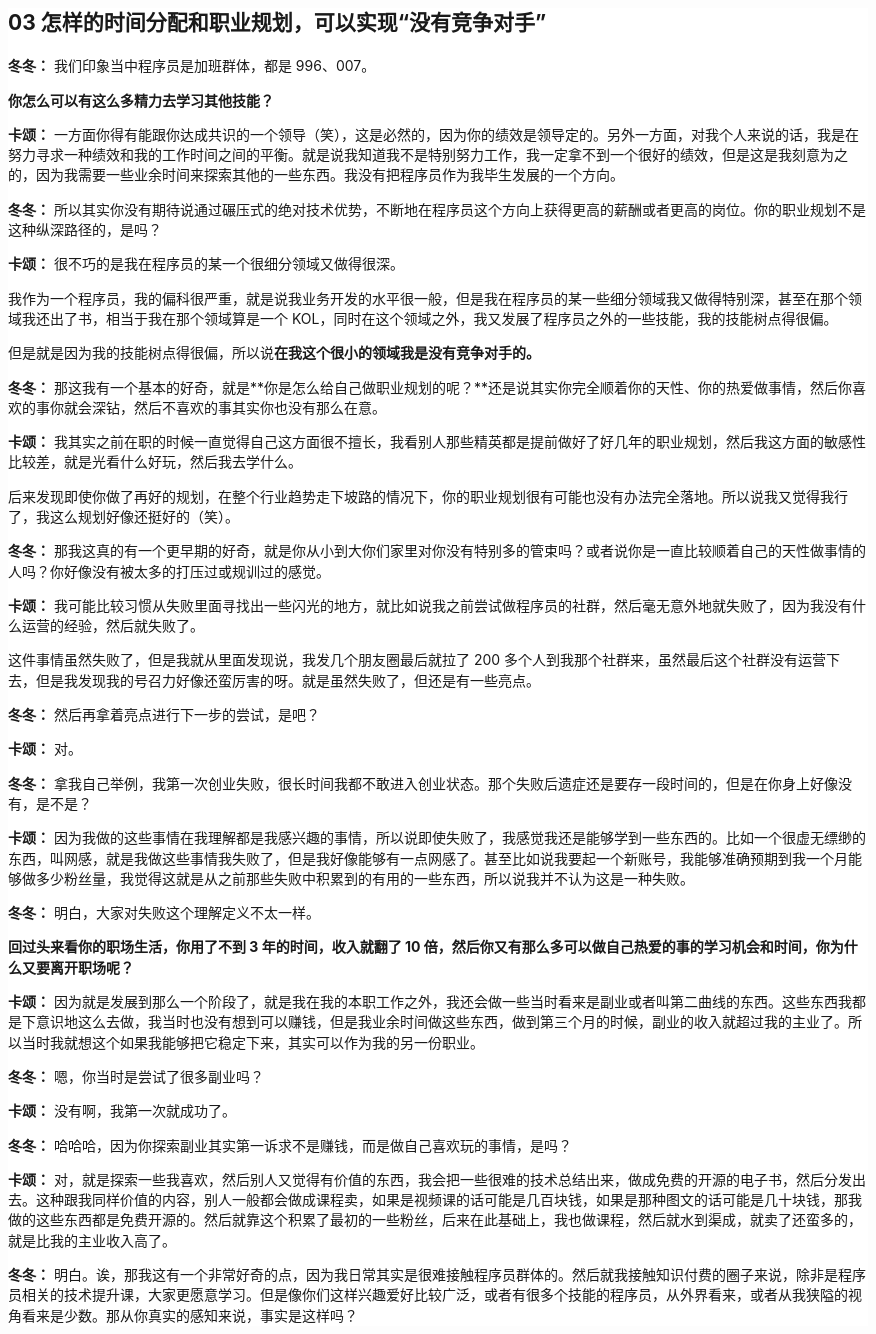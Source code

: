 <iframe width="100%" height="76px" scrolling="no" border="0" frameborder="no" framespacing="0" allowfullscreen="true" src="https://www.xiaoyuzhoufm.com/episode/65bf5bff0847349e0ced0bac"></iframe>

## 03 怎样的时间分配和职业规划，可以实现“没有竞争对手”

**冬冬：** 我们印象当中程序员是加班群体，都是 996、007。

**你怎么可以有这么多精力去学习其他技能？**

**卡颂：** 一方面你得有能跟你达成共识的一个领导（笑），这是必然的，因为你的绩效是领导定的。另外一方面，对我个人来说的话，我是在努力寻求一种绩效和我的工作时间之间的平衡。就是说我知道我不是特别努力工作，我一定拿不到一个很好的绩效，但是这是我刻意为之的，因为我需要一些业余时间来探索其他的一些东西。我没有把程序员作为我毕生发展的一个方向。

**冬冬：** 所以其实你没有期待说通过碾压式的绝对技术优势，不断地在程序员这个方向上获得更高的薪酬或者更高的岗位。你的职业规划不是这种纵深路径的，是吗？

**卡颂：** 很不巧的是我在程序员的某一个很细分领域又做得很深。

我作为一个程序员，我的偏科很严重，就是说我业务开发的水平很一般，但是我在程序员的某一些细分领域我又做得特别深，甚至在那个领域我还出了书，相当于我在那个领域算是一个 KOL，同时在这个领域之外，我又发展了程序员之外的一些技能，我的技能树点得很偏。

但是就是因为我的技能树点得很偏，所以说**在我这个很小的领域我是没有竞争对手的。**

**冬冬：** 那这我有一个基本的好奇，就是**你是怎么给自己做职业规划的呢？**还是说其实你完全顺着你的天性、你的热爱做事情，然后你喜欢的事你就会深钻，然后不喜欢的事其实你也没有那么在意。

**卡颂：** 我其实之前在职的时候一直觉得自己这方面很不擅长，我看别人那些精英都是提前做好了好几年的职业规划，然后我这方面的敏感性比较差，就是光看什么好玩，然后我去学什么。

后来发现即使你做了再好的规划，在整个行业趋势走下坡路的情况下，你的职业规划很有可能也没有办法完全落地。所以说我又觉得我行了，我这么规划好像还挺好的（笑）。

**冬冬：** 那我这真的有一个更早期的好奇，就是你从小到大你们家里对你没有特别多的管束吗？或者说你是一直比较顺着自己的天性做事情的人吗？你好像没有被太多的打压过或规训过的感觉。

**卡颂：** 我可能比较习惯从失败里面寻找出一些闪光的地方，就比如说我之前尝试做程序员的社群，然后毫无意外地就失败了，因为我没有什么运营的经验，然后就失败了。

这件事情虽然失败了，但是我就从里面发现说，我发几个朋友圈最后就拉了 200 多个人到我那个社群来，虽然最后这个社群没有运营下去，但是我发现我的号召力好像还蛮厉害的呀。就是虽然失败了，但还是有一些亮点。

**冬冬：** 然后再拿着亮点进行下一步的尝试，是吧？

**卡颂：** 对。

**冬冬：** 拿我自己举例，我第一次创业失败，很长时间我都不敢进入创业状态。那个失败后遗症还是要存一段时间的，但是在你身上好像没有，是不是？

**卡颂：** 因为我做的这些事情在我理解都是我感兴趣的事情，所以说即使失败了，我感觉我还是能够学到一些东西的。比如一个很虚无缥缈的东西，叫网感，就是我做这些事情我失败了，但是我好像能够有一点网感了。甚至比如说我要起一个新账号，我能够准确预期到我一个月能够做多少粉丝量，我觉得这就是从之前那些失败中积累到的有用的一些东西，所以说我并不认为这是一种失败。

**冬冬：** 明白，大家对失败这个理解定义不太一样。

**回过头来看你的职场生活，你用了不到 3 年的时间，收入就翻了 10 倍，然后你又有那么多可以做自己热爱的事的学习机会和时间，你为什么又要离开职场呢？**

**卡颂：** 因为就是发展到那么一个阶段了，就是我在我的本职工作之外，我还会做一些当时看来是副业或者叫第二曲线的东西。这些东西我都是下意识地这么去做，我当时也没有想到可以赚钱，但是我业余时间做这些东西，做到第三个月的时候，副业的收入就超过我的主业了。所以当时我就想这个如果我能够把它稳定下来，其实可以作为我的另一份职业。

**冬冬：** 嗯，你当时是尝试了很多副业吗？

**卡颂：** 没有啊，我第一次就成功了。

**冬冬：** 哈哈哈，因为你探索副业其实第一诉求不是赚钱，而是做自己喜欢玩的事情，是吗？

**卡颂：** 对，就是探索一些我喜欢，然后别人又觉得有价值的东西，我会把一些很难的技术总结出来，做成免费的开源的电子书，然后分发出去。这种跟我同样价值的内容，别人一般都会做成课程卖，如果是视频课的话可能是几百块钱，如果是那种图文的话可能是几十块钱，那我做的这些东西都是免费开源的。然后就靠这个积累了最初的一些粉丝，后来在此基础上，我也做课程，然后就水到渠成，就卖了还蛮多的，就是比我的主业收入高了。

**冬冬：** 明白。诶，那我这有一个非常好奇的点，因为我日常其实是很难接触程序员群体的。然后就我接触知识付费的圈子来说，除非是程序员相关的技术提升课，大家更愿意学习。但是像你们这样兴趣爱好比较广泛，或者有很多个技能的程序员，从外界看来，或者从我狭隘的视角看来是少数。那从你真实的感知来说，事实是这样吗？
